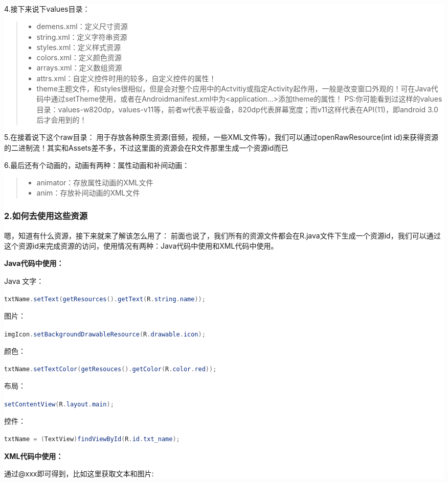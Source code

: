 4.接下来说下values目录：

> - demens.xml：定义尺寸资源
> - string.xml：定义字符串资源
> - styles.xml：定义样式资源
> - colors.xml：定义颜色资源
> - arrays.xml：定义数组资源
> - attrs.xml：自定义控件时用的较多，自定义控件的属性！
> - theme主题文件，和styles很相似，但是会对整个应用中的Actvitiy或指定Activity起作用，一般是改变窗口外观的！可在Java代码中通过setTheme使用，或者在Androidmanifest.xml中为<application...>添加theme的属性！ PS:你可能看到过这样的values目录：values-w820dp，values-v11等，前者w代表平板设备，820dp代表屏幕宽度；而v11这样代表在API(11)，即android 3.0后才会用到的！

5.在接着说下这个raw目录： 用于存放各种原生资源(音频，视频，一些XML文件等)，我们可以通过openRawResource(int id)来获得资源的二进制流！其实和Assets差不多，不过这里面的资源会在R文件那里生成一个资源id而已

6.最后还有个动画的，动画有两种：属性动画和补间动画：

> - animator：存放属性动画的XML文件
> - anim：存放补间动画的XML文件

### 2.如何去使用这些资源

嗯，知道有什么资源，接下来就来了解该怎么用了： 前面也说了，我们所有的资源文件都会在R.java文件下生成一个资源id，我们可以通过这个资源id来完成资源的访问，使用情况有两种：Java代码中使用和XML代码中使用。

**Java代码中使用：**

Java 文字：

```java
txtName.setText(getResources().getText(R.string.name)); 
```

图片：

```java
imgIcon.setBackgroundDrawableResource(R.drawable.icon); 
```

颜色：

```java
txtName.setTextColor(getResouces().getColor(R.color.red)); 
```

布局：

```java
setContentView(R.layout.main);
```

控件：

```java
txtName = (TextView)findViewById(R.id.txt_name);
```

**XML代码中使用：**

通过@xxx即可得到，比如这里获取文本和图片:
